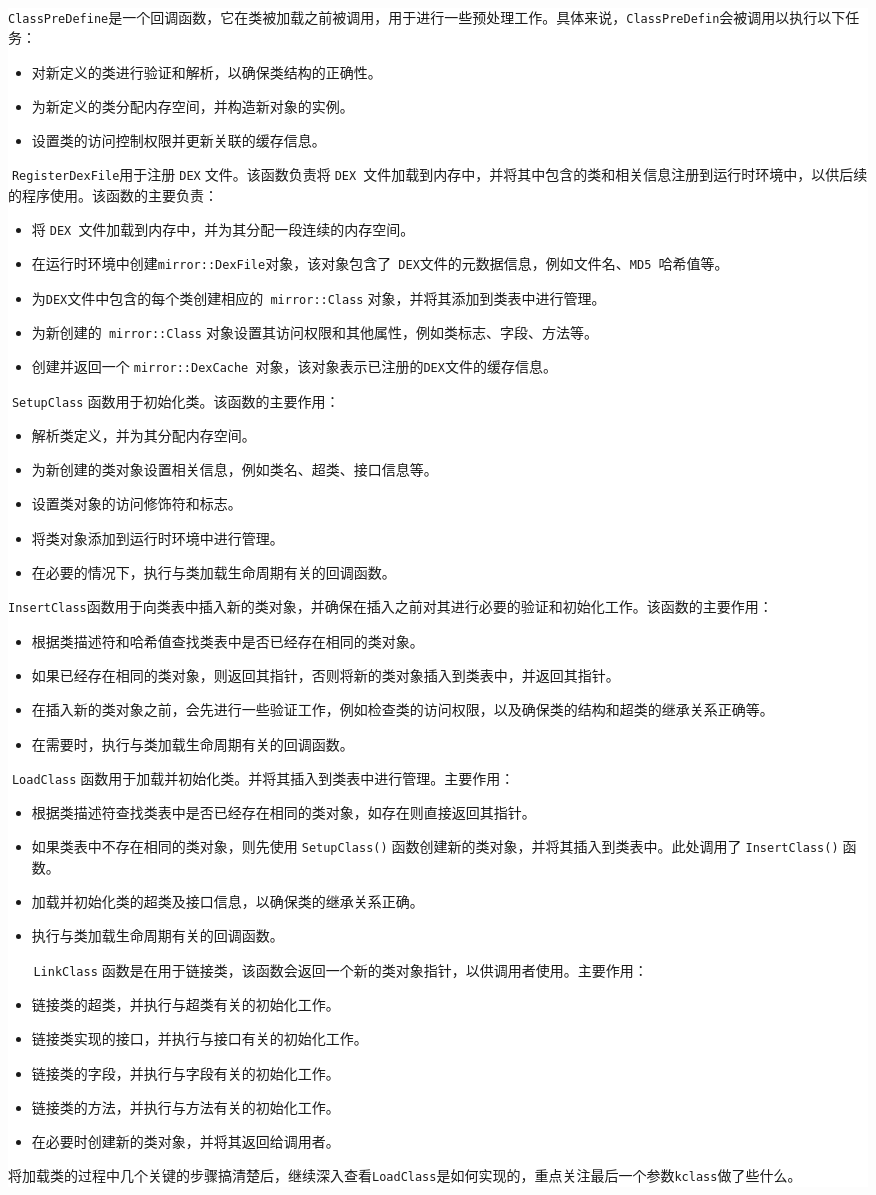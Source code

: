 ​	`ClassPreDefine`是一个回调函数，它在类被加载之前被调用，用于进行一些预处理工作。具体来说，`ClassPreDefin`会被调用以执行以下任务：

- 对新定义的类进行验证和解析，以确保类结构的正确性。

- 为新定义的类分配内存空间，并构造新对象的实例。

- 设置类的访问控制权限并更新关联的缓存信息。

​	`RegisterDexFile`用于注册 `DEX` 文件。该函数负责将 `DEX `文件加载到内存中，并将其中包含的类和相关信息注册到运行时环境中，以供后续的程序使用。该函数的主要负责：

- 将 `DEX `文件加载到内存中，并为其分配一段连续的内存空间。

- 在运行时环境中创建` mirror::DexFile `对象，该对象包含了` DEX`文件的元数据信息，例如文件名、`MD5 `哈希值等。

- 为` DEX `文件中包含的每个类创建相应的` mirror::Class` 对象，并将其添加到类表中进行管理。

- 为新创建的` mirror::Class` 对象设置其访问权限和其他属性，例如类标志、字段、方法等。

- 创建并返回一个 `mirror::DexCache `对象，该对象表示已注册的` DEX `文件的缓存信息。

​	`SetupClass` 函数用于初始化类。该函数的主要作用：

- 解析类定义，并为其分配内存空间。

- 为新创建的类对象设置相关信息，例如类名、超类、接口信息等。

- 设置类对象的访问修饰符和标志。

- 将类对象添加到运行时环境中进行管理。

- 在必要的情况下，执行与类加载生命周期有关的回调函数。

​	`InsertClass`函数用于向类表中插入新的类对象，并确保在插入之前对其进行必要的验证和初始化工作。该函数的主要作用：

- 根据类描述符和哈希值查找类表中是否已经存在相同的类对象。

- 如果已经存在相同的类对象，则返回其指针，否则将新的类对象插入到类表中，并返回其指针。

- 在插入新的类对象之前，会先进行一些验证工作，例如检查类的访问权限，以及确保类的结构和超类的继承关系正确等。

- 在需要时，执行与类加载生命周期有关的回调函数。

​	`LoadClass` 函数用于加载并初始化类。并将其插入到类表中进行管理。主要作用：

* 根据类描述符查找类表中是否已经存在相同的类对象，如存在则直接返回其指针。

* 如果类表中不存在相同的类对象，则先使用 `SetupClass()` 函数创建新的类对象，并将其插入到类表中。此处调用了 `InsertClass()` 函数。

* 加载并初始化类的超类及接口信息，以确保类的继承关系正确。

* 执行与类加载生命周期有关的回调函数。

​	`	LinkClass` 函数是在用于链接类，该函数会返回一个新的类对象指针，以供调用者使用。主要作用：

* 链接类的超类，并执行与超类有关的初始化工作。

* 链接类实现的接口，并执行与接口有关的初始化工作。

* 链接类的字段，并执行与字段有关的初始化工作。

* 链接类的方法，并执行与方法有关的初始化工作。

* 在必要时创建新的类对象，并将其返回给调用者。

​	将加载类的过程中几个关键的步骤搞清楚后，继续深入查看`LoadClass`是如何实现的，重点关注最后一个参数`kclass`做了些什么。

